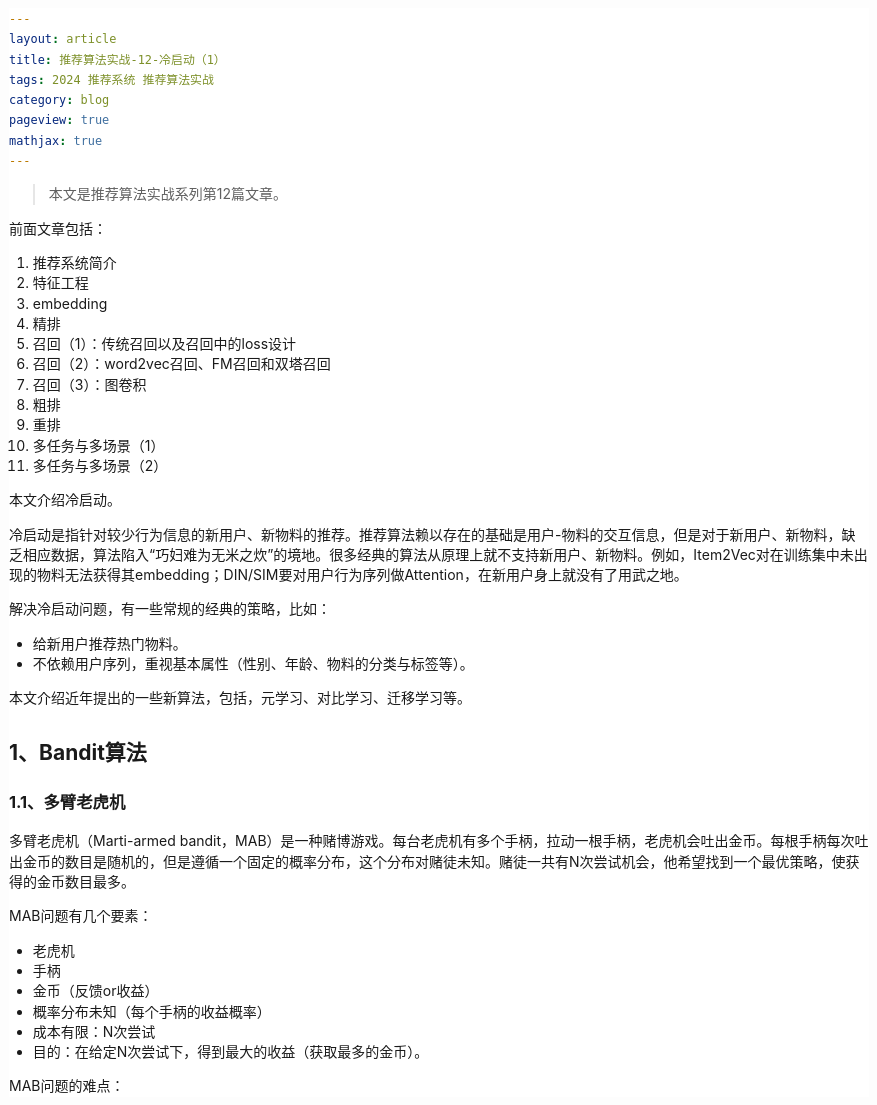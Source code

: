 ```yaml
---
layout: article
title: 推荐算法实战-12-冷启动（1）
tags: 2024 推荐系统 推荐算法实战
category: blog
pageview: true
mathjax: true
---
```

> 本文是推荐算法实战系列第12篇文章。

前面文章包括：

1. 推荐系统简介
2. 特征工程
3. embedding
4. 精排
5. 召回（1）：传统召回以及召回中的loss设计
6. 召回（2）：word2vec召回、FM召回和双塔召回
7. 召回（3）：图卷积
8. 粗排
9. 重排
10. 多任务与多场景（1）
11. 多任务与多场景（2）

本文介绍冷启动。

冷启动是指针对较少行为信息的新用户、新物料的推荐。推荐算法赖以存在的基础是用户-物料的交互信息，但是对于新用户、新物料，缺乏相应数据，算法陷入“巧妇难为无米之炊”的境地。很多经典的算法从原理上就不支持新用户、新物料。例如，Item2Vec对在训练集中未出现的物料无法获得其embedding；DIN/SIM要对用户行为序列做Attention，在新用户身上就没有了用武之地。

解决冷启动问题，有一些常规的经典的策略，比如：

- 给新用户推荐热门物料。
- 不依赖用户序列，重视基本属性（性别、年龄、物料的分类与标签等）。

本文介绍近年提出的一些新算法，包括，元学习、对比学习、迁移学习等。

## 1、Bandit算法

### 1.1、多臂老虎机

多臂老虎机（Marti-armed bandit，MAB）是一种赌博游戏。每台老虎机有多个手柄，拉动一根手柄，老虎机会吐出金币。每根手柄每次吐出金币的数目是随机的，但是遵循一个固定的概率分布，这个分布对赌徒未知。赌徒一共有N次尝试机会，他希望找到一个最优策略，使获得的金币数目最多。

MAB问题有几个要素：

- 老虎机
- 手柄
- 金币（反馈or收益）
- 概率分布未知（每个手柄的收益概率）
- 成本有限：N次尝试
- 目的：在给定N次尝试下，得到最大的收益（获取最多的金币）。

MAB问题的难点：

